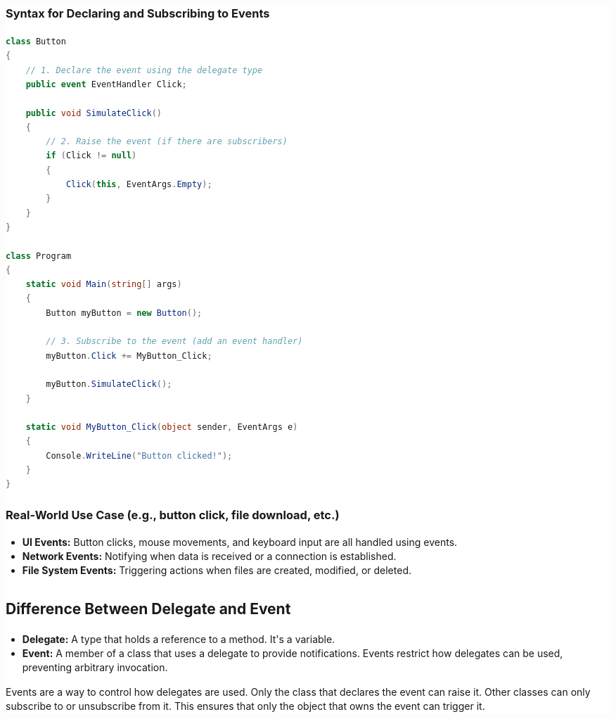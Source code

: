 ### **Syntax for Declaring and Subscribing to Events**

```csharp
class Button
{
    // 1. Declare the event using the delegate type
    public event EventHandler Click;

    public void SimulateClick()
    {
        // 2. Raise the event (if there are subscribers)
        if (Click != null)
        {
            Click(this, EventArgs.Empty);
        }
    }
}

class Program
{
    static void Main(string[] args)
    {
        Button myButton = new Button();

        // 3. Subscribe to the event (add an event handler)
        myButton.Click += MyButton_Click;

        myButton.SimulateClick();
    }

    static void MyButton_Click(object sender, EventArgs e)
    {
        Console.WriteLine("Button clicked!");
    }
}
```

### **Real-World Use Case (e.g., button click, file download, etc.)**

- **UI Events:** Button clicks, mouse movements, and keyboard input are all handled using events.
- **Network Events:** Notifying when data is received or a connection is established.
- **File System Events:** Triggering actions when files are created, modified, or deleted.

## **Difference Between Delegate and Event**

- **Delegate:** A type that holds a reference to a method. It's a variable.
- **Event:** A member of a class that uses a delegate to provide notifications. Events restrict how delegates can be used, preventing arbitrary invocation.

Events are a way to control how delegates are used. Only the class that declares the event can raise it. Other classes can only subscribe to or unsubscribe from it. This ensures that only the object that owns the event can trigger it.
